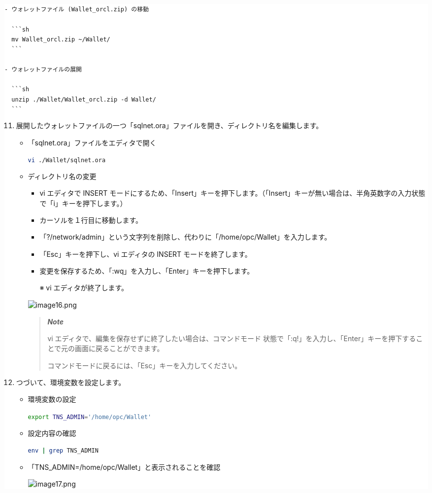     - ウォレットファイル (Wallet_orcl.zip) の移動  

      ```sh
      mv Wallet_orcl.zip ~/Wallet/
      ```

    - ウォレットファイルの展開  

      ```sh
      unzip ./Wallet/Wallet_orcl.zip -d Wallet/
      ```

11. 展開したウォレットファイルの一つ「sqlnet.ora」ファイルを開き、ディレクトリ名を編集します。

    - 「sqlnet.ora」ファイルをエディタで開く

      ```sh
      vi ./Wallet/sqlnet.ora
      ```

    - ディレクトリ名の変更

      - vi エディタで INSERT モードにするため、「Insert」キーを押下します。（「Insert」キーが無い場合は、半角英数字の入力状態で「i」キーを押下します。）

      - カーソルを１行目に移動します。

      - 「?/network/admin」という文字列を削除し、代わりに「/home/opc/Wallet」を入力します。

      - 「Esc」キーを押下し、vi エディタの INSERT モードを終了します。

      - 変更を保存するため、「:wq」を入力し、「Enter」キーを押下します。

        ※ vi エディタが終了します。

      ![image16.png](image16.png)

      > ***Note***
      >
      > vi エディタで、編集を保存せずに終了したい場合は、コマンドモード 状態で「:q!」を入力し、「Enter」キーを押下することで元の画面に戻ることができます。
      >
      > コマンドモードに戻るには、「Esc」キーを入力してください。

12. つづいて、環境変数を設定します。

    - 環境変数の設定

      ```sh
      export TNS_ADMIN='/home/opc/Wallet'
      ```

    - 設定内容の確認

      ```sh
      env | grep TNS_ADMIN
      ```

    - 「TNS_ADMIN=/home/opc/Wallet」と表示されることを確認

      ![image17.png](image17.png)
